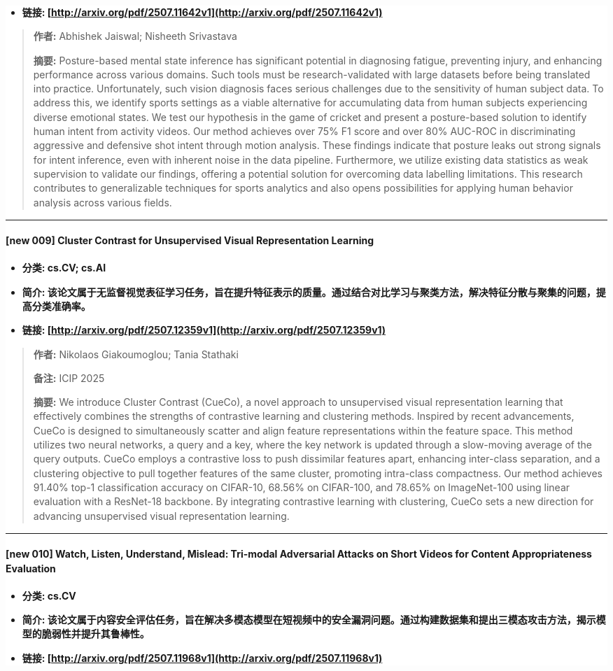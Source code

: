 - **链接: [http://arxiv.org/pdf/2507.11642v1](http://arxiv.org/pdf/2507.11642v1)**

> **作者:** Abhishek Jaiswal; Nisheeth Srivastava
>
> **摘要:** Posture-based mental state inference has significant potential in diagnosing fatigue, preventing injury, and enhancing performance across various domains. Such tools must be research-validated with large datasets before being translated into practice. Unfortunately, such vision diagnosis faces serious challenges due to the sensitivity of human subject data. To address this, we identify sports settings as a viable alternative for accumulating data from human subjects experiencing diverse emotional states. We test our hypothesis in the game of cricket and present a posture-based solution to identify human intent from activity videos. Our method achieves over 75\% F1 score and over 80\% AUC-ROC in discriminating aggressive and defensive shot intent through motion analysis. These findings indicate that posture leaks out strong signals for intent inference, even with inherent noise in the data pipeline. Furthermore, we utilize existing data statistics as weak supervision to validate our findings, offering a potential solution for overcoming data labelling limitations. This research contributes to generalizable techniques for sports analytics and also opens possibilities for applying human behavior analysis across various fields.
>
---
#### [new 009] Cluster Contrast for Unsupervised Visual Representation Learning
- **分类: cs.CV; cs.AI**

- **简介: 该论文属于无监督视觉表征学习任务，旨在提升特征表示的质量。通过结合对比学习与聚类方法，解决特征分散与聚集的问题，提高分类准确率。**

- **链接: [http://arxiv.org/pdf/2507.12359v1](http://arxiv.org/pdf/2507.12359v1)**

> **作者:** Nikolaos Giakoumoglou; Tania Stathaki
>
> **备注:** ICIP 2025
>
> **摘要:** We introduce Cluster Contrast (CueCo), a novel approach to unsupervised visual representation learning that effectively combines the strengths of contrastive learning and clustering methods. Inspired by recent advancements, CueCo is designed to simultaneously scatter and align feature representations within the feature space. This method utilizes two neural networks, a query and a key, where the key network is updated through a slow-moving average of the query outputs. CueCo employs a contrastive loss to push dissimilar features apart, enhancing inter-class separation, and a clustering objective to pull together features of the same cluster, promoting intra-class compactness. Our method achieves 91.40% top-1 classification accuracy on CIFAR-10, 68.56% on CIFAR-100, and 78.65% on ImageNet-100 using linear evaluation with a ResNet-18 backbone. By integrating contrastive learning with clustering, CueCo sets a new direction for advancing unsupervised visual representation learning.
>
---
#### [new 010] Watch, Listen, Understand, Mislead: Tri-modal Adversarial Attacks on Short Videos for Content Appropriateness Evaluation
- **分类: cs.CV**

- **简介: 该论文属于内容安全评估任务，旨在解决多模态模型在短视频中的安全漏洞问题。通过构建数据集和提出三模态攻击方法，揭示模型的脆弱性并提升其鲁棒性。**

- **链接: [http://arxiv.org/pdf/2507.11968v1](http://arxiv.org/pdf/2507.11968v1)**
